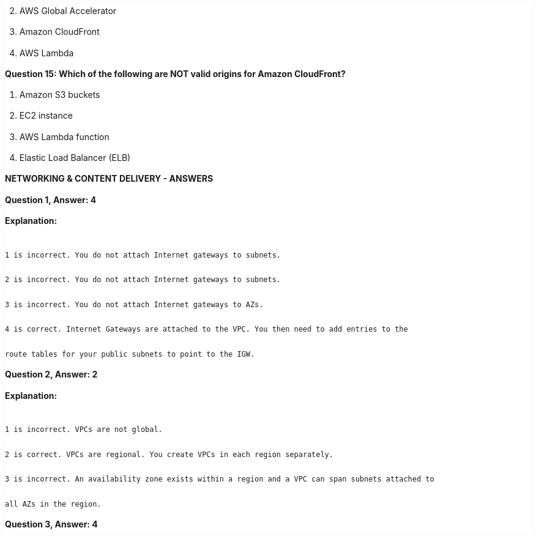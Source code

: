 2. AWS Global Accelerator

3. Amazon CloudFront

4. AWS Lambda


**Question 15: Which of the following are NOT valid origins for Amazon CloudFront?**


1. Amazon S3 buckets

2. EC2 instance

3. AWS Lambda function

4. Elastic Load Balancer (ELB)


**NETWORKING & CONTENT DELIVERY - ANSWERS**


**Question 1, Answer: 4**


**Explanation:**


```

1 is incorrect. You do not attach Internet gateways to subnets.

2 is incorrect. You do not attach Internet gateways to subnets.

3 is incorrect. You do not attach Internet gateways to AZs.

4 is correct. Internet Gateways are attached to the VPC. You then need to add entries to the

route tables for your public subnets to point to the IGW.

```


**Question 2, Answer: 2**


**Explanation:**


```

1 is incorrect. VPCs are not global.

2 is correct. VPCs are regional. You create VPCs in each region separately.

3 is incorrect. An availability zone exists within a region and a VPC can span subnets attached to

all AZs in the region.

```


**Question 3, Answer: 4**
